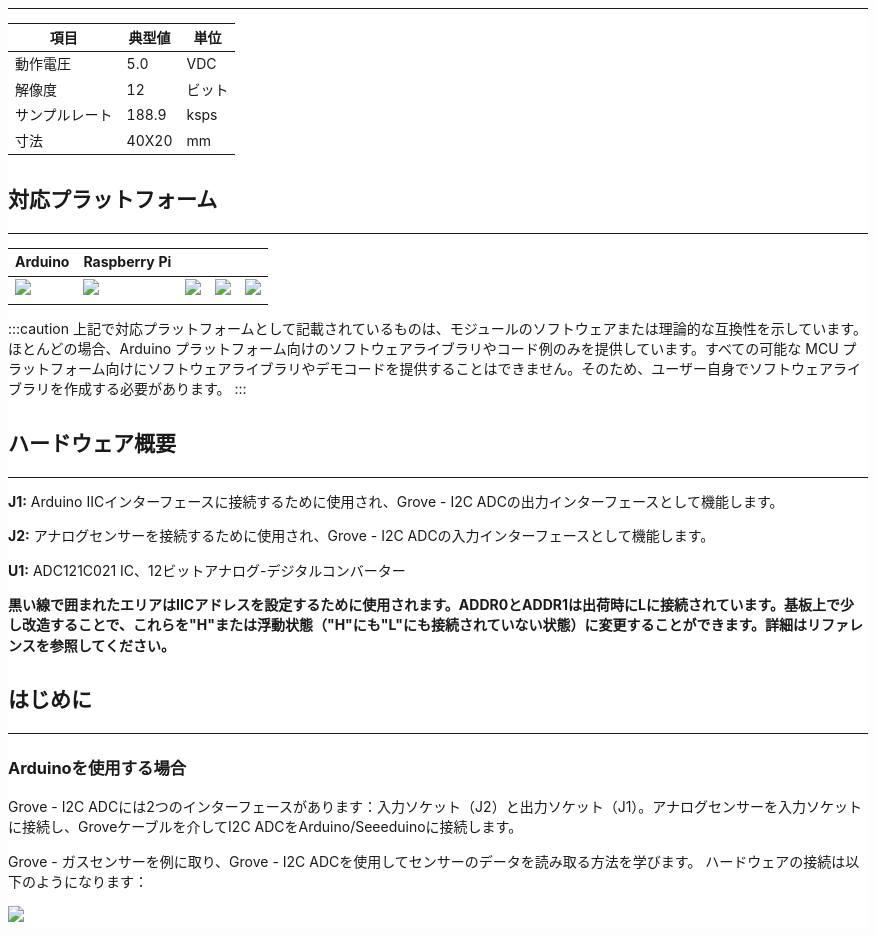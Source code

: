 -------------

| 項目             | 典型値  | 単位  |
|------------------|---------|-------|
| 動作電圧         | 5.0     | VDC   |
| 解像度           | 12      | ビット |
| サンプルレート   | 188.9   | ksps  |
| 寸法             | 40X20   | mm    |

## 対応プラットフォーム

-------------------

| Arduino                                                                                             | Raspberry Pi                                                                                             |                                                                                                 |                                                                                                          |                                                                                                    |
|-----------------------------------------------------------------------------------------------------|----------------------------------------------------------------------------------------------------------|-------------------------------------------------------------------------------------------------|---------------------------------------------------------------------------------------------------|----------------------------------------------------------------------------------------------------|
| ![](https://files.seeedstudio.com/wiki/wiki_english/docs/images/arduino_logo.jpg) | ![](https://files.seeedstudio.com/wiki/wiki_english/docs/images/raspberry_pi_logo.jpg) | ![](https://files.seeedstudio.com/wiki/wiki_english/docs/images/bbg_logo.jpg) | ![](https://files.seeedstudio.com/wiki/wiki_english/docs/images/wio_logo_n.jpg) | ![](https://files.seeedstudio.com/wiki/wiki_english/docs/images/linkit_logo.jpg) |

:::caution
上記で対応プラットフォームとして記載されているものは、モジュールのソフトウェアまたは理論的な互換性を示しています。ほとんどの場合、Arduino プラットフォーム向けのソフトウェアライブラリやコード例のみを提供しています。すべての可能な MCU プラットフォーム向けにソフトウェアライブラリやデモコードを提供することはできません。そのため、ユーザー自身でソフトウェアライブラリを作成する必要があります。
:::

## ハードウェア概要

------------------


**J1:** Arduino IICインターフェースに接続するために使用され、Grove - I2C ADCの出力インターフェースとして機能します。

**J2:** アナログセンサーを接続するために使用され、Grove - I2C ADCの入力インターフェースとして機能します。

**U1:** ADC121C021 IC、12ビットアナログ-デジタルコンバーター

**黒い線で囲まれたエリアはIICアドレスを設定するために使用されます。ADDR0とADDR1は出荷時にLに接続されています。基板上で少し改造することで、これらを"H"または浮動状態（"H"にも"L"にも接続されていない状態）に変更することができます。詳細はリファレンスを参照してください。**

## はじめに

---------------

### Arduinoを使用する場合

Grove - I2C ADCには2つのインターフェースがあります：入力ソケット（J2）と出力ソケット（J1）。アナログセンサーを入力ソケットに接続し、Groveケーブルを介してI2C ADCをArduino/Seeeduinoに接続します。

Grove - ガスセンサーを例に取り、Grove - I2C ADCを使用してセンサーのデータを読み取る方法を学びます。
ハードウェアの接続は以下のようになります：

![](https://files.seeedstudio.com/wiki/Grove-I2C_ADC/img/Read_gas_sensor_data_using_I2C_ADC.jpg)
